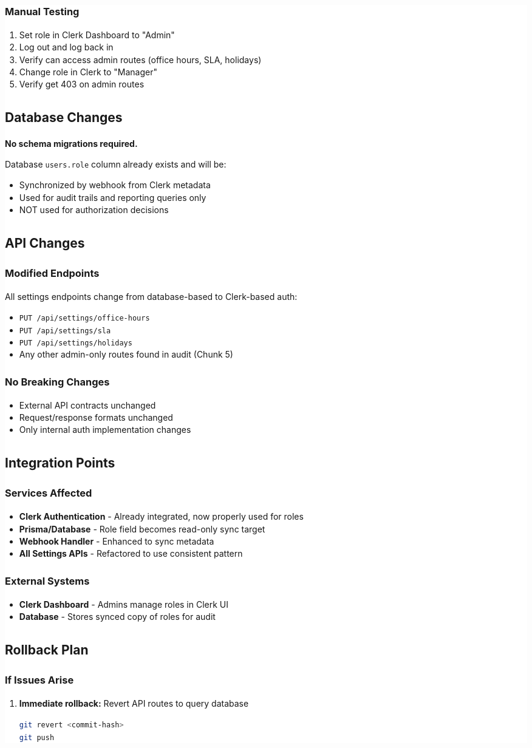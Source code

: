 ### Manual Testing
1. Set role in Clerk Dashboard to "Admin"
2. Log out and log back in
3. Verify can access admin routes (office hours, SLA, holidays)
4. Change role in Clerk to "Manager"
5. Verify get 403 on admin routes

## Database Changes

**No schema migrations required.**

Database `users.role` column already exists and will be:
- Synchronized by webhook from Clerk metadata
- Used for audit trails and reporting queries only
- NOT used for authorization decisions

## API Changes

### Modified Endpoints
All settings endpoints change from database-based to Clerk-based auth:
- `PUT /api/settings/office-hours`
- `PUT /api/settings/sla`
- `PUT /api/settings/holidays`
- Any other admin-only routes found in audit (Chunk 5)

### No Breaking Changes
- External API contracts unchanged
- Request/response formats unchanged
- Only internal auth implementation changes

## Integration Points

### Services Affected
- **Clerk Authentication** - Already integrated, now properly used for roles
- **Prisma/Database** - Role field becomes read-only sync target
- **Webhook Handler** - Enhanced to sync metadata
- **All Settings APIs** - Refactored to use consistent pattern

### External Systems
- **Clerk Dashboard** - Admins manage roles in Clerk UI
- **Database** - Stores synced copy of roles for audit

## Rollback Plan

### If Issues Arise
1. **Immediate rollback:** Revert API routes to query database
   ```bash
   git revert <commit-hash>
   git push
   ```
